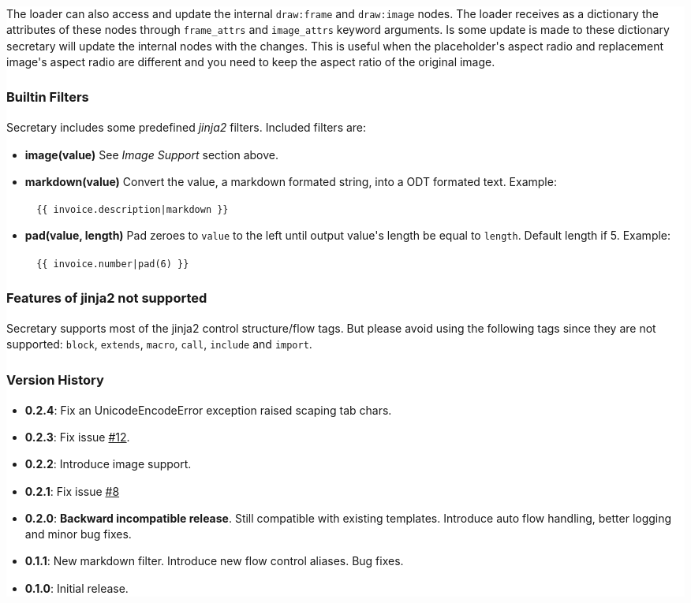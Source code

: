 The loader can also access and update the internal `draw:frame` and `draw:image` nodes. The loader receives as a dictionary the attributes of these nodes through `frame_attrs` and `image_attrs` keyword arguments. Is some update is made to these dictionary secretary will update the internal nodes with the changes. This is useful when the placeholder's aspect radio and replacement image's aspect radio are different and you need to keep the aspect ratio of the original image.

### Builtin Filters
Secretary includes some predefined *jinja2* filters. Included filters are:

- **image(value)**
See *Image Support* section above.

- **markdown(value)**
Convert the value, a markdown formated string, into a ODT formated text. Example:

        {{ invoice.description|markdown }}

- **pad(value, length)**
Pad zeroes to `value` to the left until output value's length be equal to `length`. Default length if 5. Example:

        {{ invoice.number|pad(6) }}


### Features of jinja2 not supported
Secretary supports most of the jinja2 control structure/flow tags. But please avoid using the following tags since they are not supported: `block`, `extends`, `macro`, `call`, `include` and `import`.

### Version History
* **0.2.4**: Fix an UnicodeEncodeError exception raised scaping tab chars.
* **0.2.3**: Fix issue [#12](https://github.com/christopher-ramirez/secretary/issues/12).
* **0.2.2**: Introduce image support.
* **0.2.1**: Fix issue [#8](https://github.com/christopher-ramirez/secretary/issues/8)
* **0.2.0**: **Backward incompatible release**. Still compatible with existing templates. Introduce auto flow handling, better logging and minor bug fixes.
* **0.1.1**: New markdown filter. Introduce new flow control aliases. Bug fixes.
* **0.1.0**: Initial release.


  [1]: http://jinja.pocoo.org/docs/templates/
  [2]: https://github.com/mirkonasato/pyodconverter
  [3]: http://jinja.pocoo.org/docs/api/#jinja2.Environment
